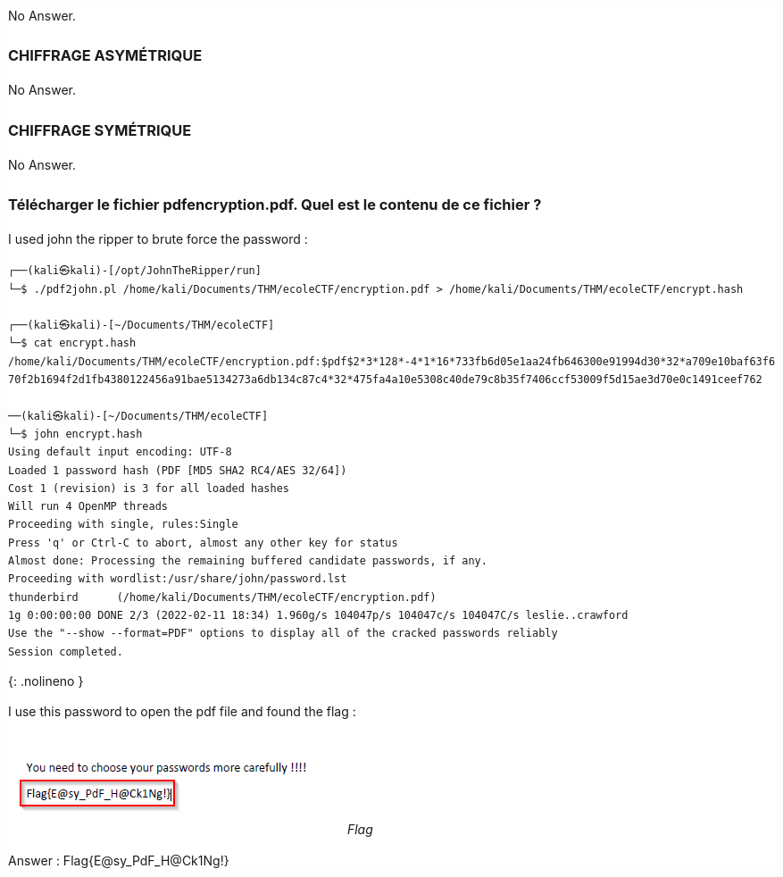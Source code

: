 No Answer.

### CHIFFRAGE ASYMÉTRIQUE
No Answer.

### CHIFFRAGE SYMÉTRIQUE
No Answer.

### Télécharger le fichier pdfencryption.pdf. Quel est le contenu de ce fichier ?
I used john the ripper to brute force the password :

```console
┌──(kali㉿kali)-[/opt/JohnTheRipper/run]
└─$ ./pdf2john.pl /home/kali/Documents/THM/ecoleCTF/encryption.pdf > /home/kali/Documents/THM/ecoleCTF/encrypt.hash

┌──(kali㉿kali)-[~/Documents/THM/ecoleCTF]
└─$ cat encrypt.hash         
/home/kali/Documents/THM/ecoleCTF/encryption.pdf:$pdf$2*3*128*-4*1*16*733fb6d05e1aa24fb646300e91994d30*32*a709e10baf63f670f2b1694f2d1fb4380122456a91bae5134273a6db134c87c4*32*475fa4a10e5308c40de79c8b35f7406ccf53009f5d15ae3d70e0c1491ceef762

──(kali㉿kali)-[~/Documents/THM/ecoleCTF]
└─$ john encrypt.hash         
Using default input encoding: UTF-8
Loaded 1 password hash (PDF [MD5 SHA2 RC4/AES 32/64])
Cost 1 (revision) is 3 for all loaded hashes
Will run 4 OpenMP threads
Proceeding with single, rules:Single
Press 'q' or Ctrl-C to abort, almost any other key for status
Almost done: Processing the remaining buffered candidate passwords, if any.
Proceeding with wordlist:/usr/share/john/password.lst
thunderbird      (/home/kali/Documents/THM/ecoleCTF/encryption.pdf)     
1g 0:00:00:00 DONE 2/3 (2022-02-11 18:34) 1.960g/s 104047p/s 104047c/s 104047C/s leslie..crawford
Use the "--show --format=PDF" options to display all of the cracked passwords reliably
Session completed. 
```
{: .nolineno }

I use this password to open the pdf file and found the flag :

![Flag](/images/thm/ecolecybertraining/ecolecybertraining_16.png)
_Flag_

Answer : Flag{E@sy_PdF_H@Ck1Ng!}
